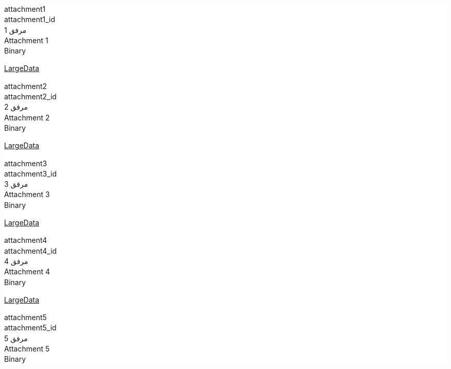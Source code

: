 </div>

<div class="row searchable" id="attachment1">
<div class="cell" data-label="Property">attachment1</div>
<div class="cell" data-label="Column">attachment1_id</div>
<div class="cell" data-label="Arabic">مرفق 1</div>
<div class="cell" data-label="English">Attachment 1</div>
<div class="cell" data-label="Type">Binary</div>
<div class="cell" data-label="Foreign Table">

 [LargeData](/modules/system-tables/LargeData.md) 
</div>
</div>

<div class="row searchable" id="attachment2">
<div class="cell" data-label="Property">attachment2</div>
<div class="cell" data-label="Column">attachment2_id</div>
<div class="cell" data-label="Arabic">مرفق 2</div>
<div class="cell" data-label="English">Attachment 2</div>
<div class="cell" data-label="Type">Binary</div>
<div class="cell" data-label="Foreign Table">

 [LargeData](/modules/system-tables/LargeData.md) 
</div>
</div>

<div class="row searchable" id="attachment3">
<div class="cell" data-label="Property">attachment3</div>
<div class="cell" data-label="Column">attachment3_id</div>
<div class="cell" data-label="Arabic">مرفق 3</div>
<div class="cell" data-label="English">Attachment 3</div>
<div class="cell" data-label="Type">Binary</div>
<div class="cell" data-label="Foreign Table">

 [LargeData](/modules/system-tables/LargeData.md) 
</div>
</div>

<div class="row searchable" id="attachment4">
<div class="cell" data-label="Property">attachment4</div>
<div class="cell" data-label="Column">attachment4_id</div>
<div class="cell" data-label="Arabic">مرفق 4</div>
<div class="cell" data-label="English">Attachment 4</div>
<div class="cell" data-label="Type">Binary</div>
<div class="cell" data-label="Foreign Table">

 [LargeData](/modules/system-tables/LargeData.md) 
</div>
</div>

<div class="row searchable" id="attachment5">
<div class="cell" data-label="Property">attachment5</div>
<div class="cell" data-label="Column">attachment5_id</div>
<div class="cell" data-label="Arabic">مرفق 5</div>
<div class="cell" data-label="English">Attachment 5</div>
<div class="cell" data-label="Type">Binary</div>
<div class="cell" data-label="Foreign Table">
